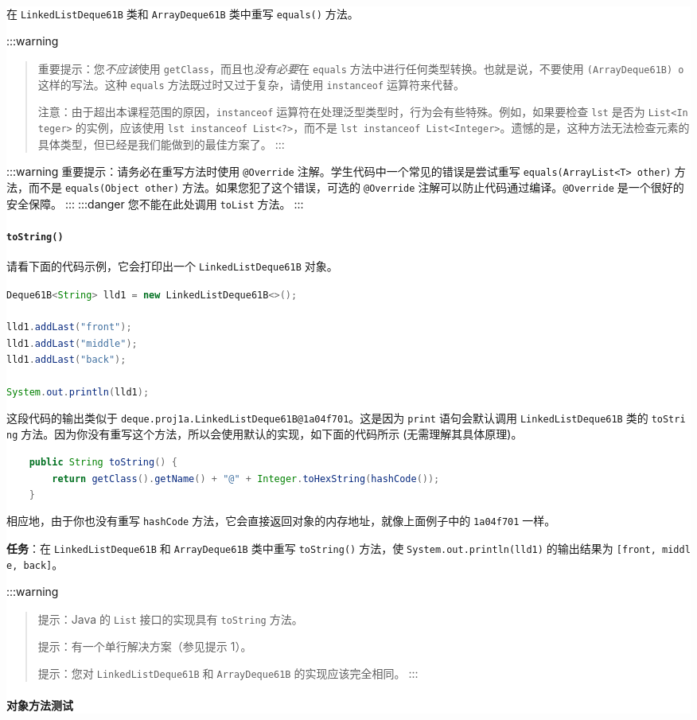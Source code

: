 在 `LinkedListDeque61B` 类和 `ArrayDeque61B` 类中重写 `equals()` 方法。


:::warning
>重要提示：您*不应该*使用 `getClass`，而且也*没有必要*在 `equals` 方法中进行任何类型转换。也就是说，不要使用 `(ArrayDeque61B) o` 这样的写法。这种 `equals` 方法既过时又过于复杂，请使用 `instanceof` 运算符来代替。
>
>注意：由于超出本课程范围的原因，`instanceof` 运算符在处理泛型类型时，行为会有些特殊。例如，如果要检查 `lst` 是否为 `List<Integer>` 的实例，应该使用 `lst instanceof List<?>`，而不是 `lst instanceof List<Integer>`。遗憾的是，这种方法无法检查元素的具体类型，但已经是我们能做到的最佳方案了。
:::

:::warning
重要提示：请务必在重写方法时使用 `@Override` 注解。学生代码中一个常见的错误是尝试重写 `equals(ArrayList<T> other)` 方法，而不是 `equals(Object other)` 方法。如果您犯了这个错误，可选的 `@Override` 注解可以防止代码通过编译。`@Override` 是一个很好的安全保障。
:::
:::danger
您不能在此处调用 `toList` 方法。
:::

#### `toString()`

请看下面的代码示例，它会打印出一个 `LinkedListDeque61B` 对象。

```java
Deque61B<String> lld1 = new LinkedListDeque61B<>();

lld1.addLast("front");
lld1.addLast("middle");
lld1.addLast("back");

System.out.println(lld1);
```
这段代码的输出类似于 `deque.proj1a.LinkedListDeque61B@1a04f701`。这是因为 `print` 语句会默认调用 `LinkedListDeque61B` 类的 `toString` 方法。因为你没有重写这个方法，所以会使用默认的实现，如下面的代码所示 (无需理解其具体原理)。

```java
    public String toString() {
        return getClass().getName() + "@" + Integer.toHexString(hashCode());
    }
```

相应地，由于你也没有重写 `hashCode` 方法，它会直接返回对象的内存地址，就像上面例子中的 `1a04f701` 一样。

**任务**：在 `LinkedListDeque61B` 和 `ArrayDeque61B` 类中重写 `toString()` 方法，使 `System.out.println(lld1)` 的输出结果为 `[front, middle, back]`。

:::warning
>提示：Java 的 `List` 接口的实现具有 `toString` 方法。
>
>提示：有一个单行解决方案（参见提示 1）。
>
>提示：您对 `LinkedListDeque61B` 和 `ArrayDeque61B` 的实现应该完全相同。
:::

#### 对象方法测试
